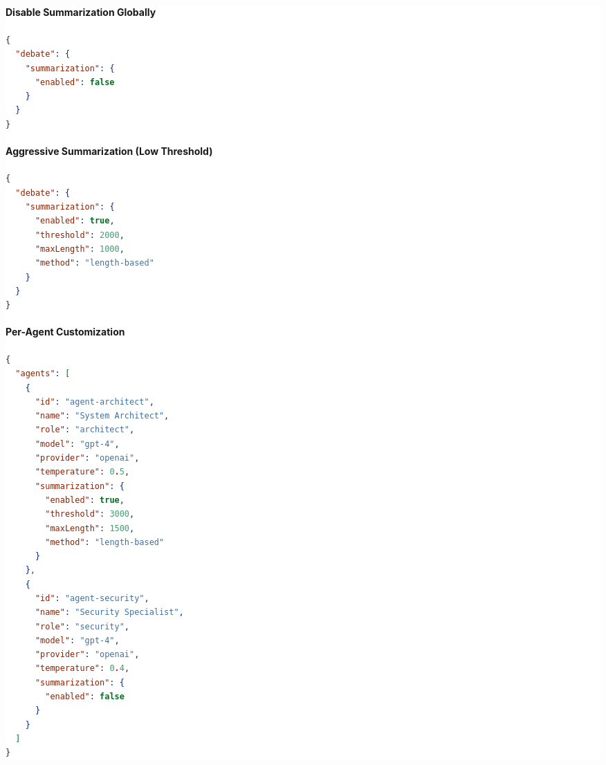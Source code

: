 #### Disable Summarization Globally

```json
{
  "debate": {
    "summarization": {
      "enabled": false
    }
  }
}
```

#### Aggressive Summarization (Low Threshold)

```json
{
  "debate": {
    "summarization": {
      "enabled": true,
      "threshold": 2000,
      "maxLength": 1000,
      "method": "length-based"
    }
  }
}
```

#### Per-Agent Customization

```json
{
  "agents": [
    {
      "id": "agent-architect",
      "name": "System Architect",
      "role": "architect",
      "model": "gpt-4",
      "provider": "openai",
      "temperature": 0.5,
      "summarization": {
        "enabled": true,
        "threshold": 3000,
        "maxLength": 1500,
        "method": "length-based"
      }
    },
    {
      "id": "agent-security",
      "name": "Security Specialist",
      "role": "security",
      "model": "gpt-4",
      "provider": "openai",
      "temperature": 0.4,
      "summarization": {
        "enabled": false
      }
    }
  ]
}
```
